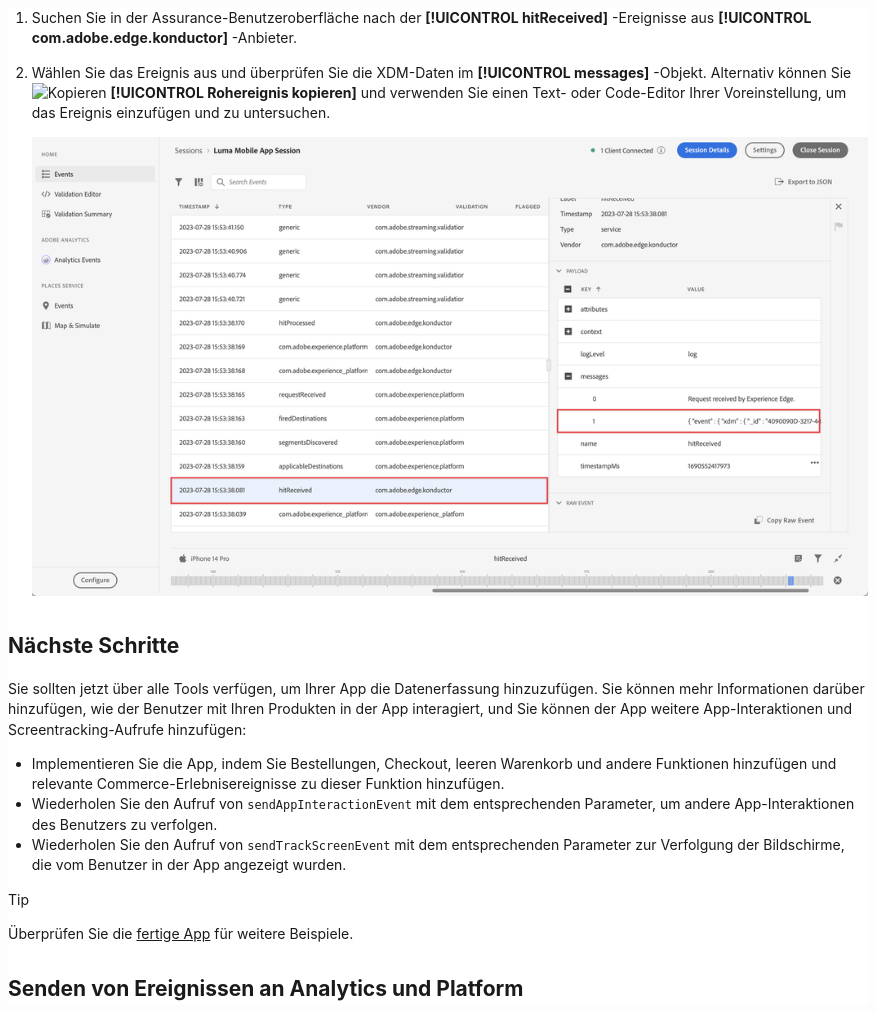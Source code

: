 
1. Suchen Sie in der Assurance-Benutzeroberfläche nach der **[!UICONTROL hitReceived]** -Ereignisse aus **[!UICONTROL com.adobe.edge.konductor]** -Anbieter.
1. Wählen Sie das Ereignis aus und überprüfen Sie die XDM-Daten im **[!UICONTROL messages]** -Objekt. Alternativ können Sie ![Kopieren](https://spectrum.adobe.com/static/icons/workflow_18/Smock_Copy_18_N.svg) **[!UICONTROL Rohereignis kopieren]** und verwenden Sie einen Text- oder Code-Editor Ihrer Voreinstellung, um das Ereignis einzufügen und zu untersuchen.

   ![Datenerfassungsprüfung](assets/datacollection-validation.png)


## Nächste Schritte

Sie sollten jetzt über alle Tools verfügen, um Ihrer App die Datenerfassung hinzuzufügen. Sie können mehr Informationen darüber hinzufügen, wie der Benutzer mit Ihren Produkten in der App interagiert, und Sie können der App weitere App-Interaktionen und Screentracking-Aufrufe hinzufügen:

* Implementieren Sie die App, indem Sie Bestellungen, Checkout, leeren Warenkorb und andere Funktionen hinzufügen und relevante Commerce-Erlebnisereignisse zu dieser Funktion hinzufügen.
* Wiederholen Sie den Aufruf von `sendAppInteractionEvent` mit dem entsprechenden Parameter, um andere App-Interaktionen des Benutzers zu verfolgen.
* Wiederholen Sie den Aufruf von `sendTrackScreenEvent` mit dem entsprechenden Parameter zur Verfolgung der Bildschirme, die vom Benutzer in der App angezeigt wurden.

>[!TIP]
>
>Überprüfen Sie die [fertige App](https://git.corp.adobe.com/rmaur/Luma) für weitere Beispiele.


## Senden von Ereignissen an Analytics und Platform
